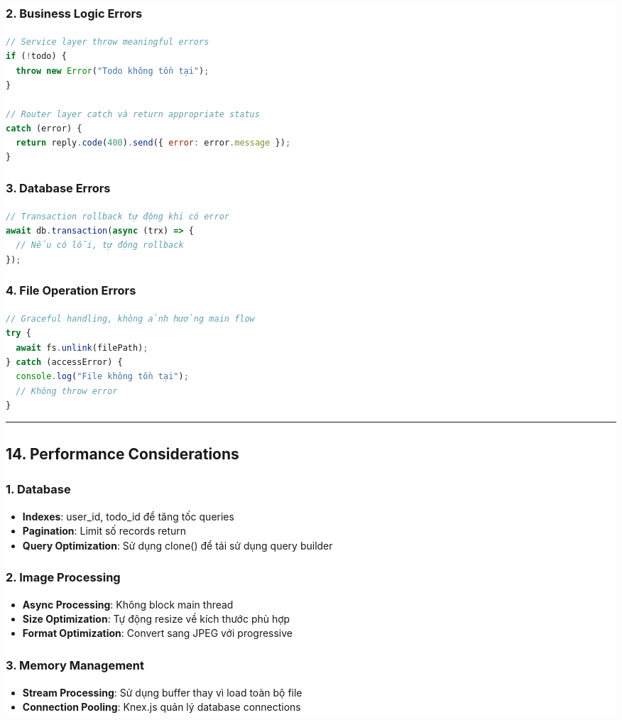 ### 2. Business Logic Errors
```javascript
// Service layer throw meaningful errors
if (!todo) {
  throw new Error("Todo không tồn tại");
}

// Router layer catch và return appropriate status
catch (error) {
  return reply.code(400).send({ error: error.message });
}
```

### 3. Database Errors
```javascript
// Transaction rollback tự động khi có error
await db.transaction(async (trx) => {
  // Nếu có lỗi, tự động rollback
});
```

### 4. File Operation Errors
```javascript
// Graceful handling, không ảnh hưởng main flow
try {
  await fs.unlink(filePath);
} catch (accessError) {
  console.log("File không tồn tại");
  // Không throw error
}
```

---

## 14. Performance Considerations

### 1. Database
- **Indexes**: user_id, todo_id để tăng tốc queries
- **Pagination**: Limit số records return
- **Query Optimization**: Sử dụng clone() để tái sử dụng query builder

### 2. Image Processing
- **Async Processing**: Không block main thread
- **Size Optimization**: Tự động resize về kích thước phù hợp
- **Format Optimization**: Convert sang JPEG với progressive

### 3. Memory Management
- **Stream Processing**: Sử dụng buffer thay vì load toàn bộ file
- **Connection Pooling**: Knex.js quản lý database connections
